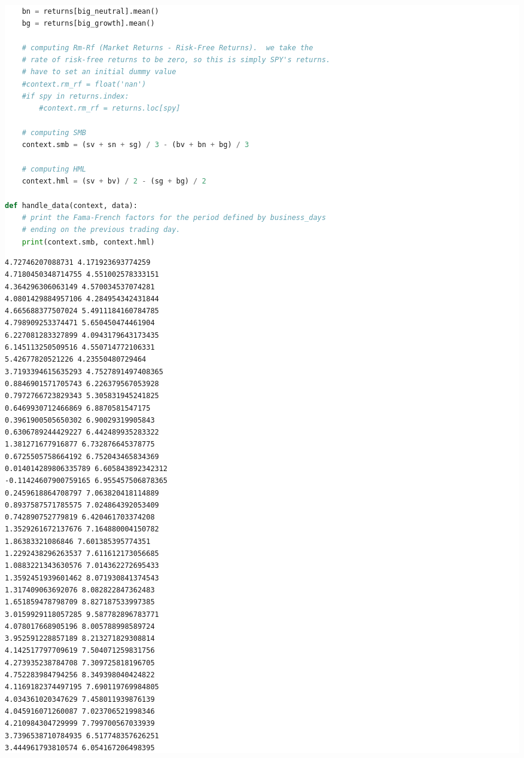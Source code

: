 ```python
    bn = returns[big_neutral].mean()
    bg = returns[big_growth].mean()
    
    # computing Rm-Rf (Market Returns - Risk-Free Returns).  we take the
    # rate of risk-free returns to be zero, so this is simply SPY's returns.
    # have to set an initial dummy value
    #context.rm_rf = float('nan')
    #if spy in returns.index:
        #context.rm_rf = returns.loc[spy]
    
    # computing SMB
    context.smb = (sv + sn + sg) / 3 - (bv + bn + bg) / 3
    
    # computing HML
    context.hml = (sv + bv) / 2 - (sg + bg) / 2

def handle_data(context, data):
    # print the Fama-French factors for the period defined by business_days
    # ending on the previous trading day.
    print(context.smb, context.hml)
```

    4.72746207088731 4.171923693774259
    4.7180450348714755 4.551002578333151
    4.364296306063149 4.570034537074281
    4.0801429884957106 4.284954342431844
    4.665688377507024 5.4911184160784785
    4.798909253374471 5.650450474461904
    6.227081283327899 4.0943179643173435
    6.145113250509516 4.550714772106331
    5.42677820521226 4.23550480729464
    3.7193394615635293 4.7527891497408365
    0.8846901571705743 6.226379567053928
    0.7972766723829343 5.305831945241825
    0.6469930712466869 6.8870581547175
    0.3961900505650302 6.90029319905843
    0.6306789244429227 6.442489935283322
    1.381271677916877 6.732876645378775
    0.6725505758664192 6.752043465834369
    0.014014289806335789 6.605843892342312
    -0.11424607900759165 6.955457506878365
    0.2459618864708797 7.063820418114889
    0.8937587571785575 7.024864392053409
    0.742890752779819 6.420461703374208
    1.3529261672137676 7.164880004150782
    1.86383321086846 7.601385395774351
    1.2292438296263537 7.611612173056685
    1.0883221343630576 7.014362272695433
    1.3592451939601462 8.071930841374543
    1.317409063692076 8.082822847362483
    1.651859478798709 8.827187533997385
    3.0159929118057285 9.587782896783771
    4.078017668905196 8.005788998589724
    3.952591228857189 8.213271829308814
    4.142517797709619 7.504071259831756
    4.273935238784708 7.309725818196705
    4.752283984794256 8.349398040424822
    4.1169182374497195 7.690119769984805
    4.034361020347629 7.458011939876139
    4.045916071260087 7.023706521998346
    4.210984304729999 7.799700567033939
    3.7396538710784935 6.517748357626251
    3.444961793810574 6.054167206498395